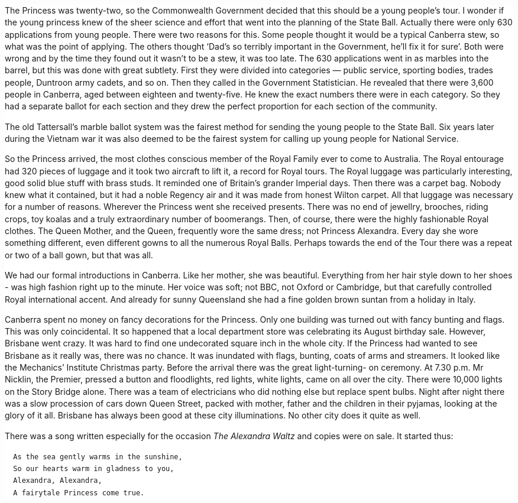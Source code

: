 The Princess was twenty-two, so the Commonwealth Government decided that this should be a young people’s tour. I wonder if the young princess knew of the sheer science and effort that went into the planning of the State Ball. Actually there were only 630 applications from young people. There were two reasons for this. Some people thought it would be a typical Canberra stew, so what was the point of applying. The others thought ‘Dad’s so terribly important in the Government, he’ll fix it for sure’. Both were wrong and by
the time they found out it wasn’t to be a stew, it was too late. The 630 applications went in as marbles into the barrel, but this was done with great subtlety. First they were divided into categories — public service, sporting bodies, trades people, Duntroon army cadets, and so on. Then they called in the Government Statistician. He revealed that there were 3,600 people in Canberra, aged between eighteen and twenty-five. He knew the exact numbers there were in each category. So they had a separate ballot for each section and they drew the perfect proportion for each section of the community.

The old Tattersall’s marble ballot system was the fairest method for sending the young people to the State Ball. Six years later during the Vietnam war it was also deemed to be the fairest system for calling up young people for National Service.

So the Princess arrived, the most clothes conscious member of the Royal Family ever to come to Australia. The Royal entourage had 320 pieces of luggage and it took two aircraft to lift it, a record for Royal tours. The Royal luggage was particularly interesting, good solid blue stuff with brass studs. It reminded one of Britain’s grander Imperial days. Then there was a carpet bag. Nobody knew what it contained, but it had a noble Regency air and it was made from honest Wilton carpet. All that luggage was necessary for a number
of reasons. Wherever the Princess went she received presents. There was no end of jewellry, brooches, riding crops, toy koalas and a truly extraordinary number of boomerangs. Then, of course, there were the highly fashionable Royal clothes. The Queen Mother, and the Queen, frequently wore the same dress; not Princess Alexandra. Every day she wore something different, even different gowns to all the numerous Royal Balls. Perhaps towards the end of the Tour there was a repeat or two of a ball gown, but that was all. 

We had our formal introductions in Canberra. Like her mother, she was beautiful. Everything from her hair style down to her shoes - was high fashion right up to the minute. Her voice was soft; not BBC, not Oxford or Cambridge, but that carefully controlled Royal international accent. And already for sunny Queensland she had a fine golden brown suntan from a holiday in Italy. 

Canberra spent no money on fancy decorations for the Princess. Only one building was turned out with fancy bunting and flags. This was only coincidental. It so happened that a local department store was celebrating its August birthday sale. However, Brisbane went crazy. It was hard to find one undecorated square inch in the whole city. If the Princess had wanted to see Brisbane as it really was, there was no chance. It was inundated with flags, bunting, coats of arms and streamers. It looked like the Mechanics’ Institute Christmas party. Before the arrival there was the great light-turning- on ceremony. At 7.30 p.m. Mr Nicklin, the Premier, pressed a button and floodlights, red lights, white lights, came on all over the city. There were 10,000 lights on the Story Bridge alone. There was a team of electricians who did nothing else but replace spent bulbs. Night after night there was a slow procession of cars down Queen Street, packed with mother, father and the children in their pyjamas, looking at the glory of it all. Brisbane has always been good at these city illuminations. No other city does it quite as well.

There was a song written especially for the occasion *The Alexandra Waltz* and copies were on sale. It started thus: 

      As the sea gently warms in the sunshine,
      So our hearts warm in gladness to you,
      Alexandra, Alexandra,
      A fairytale Princess come true.
